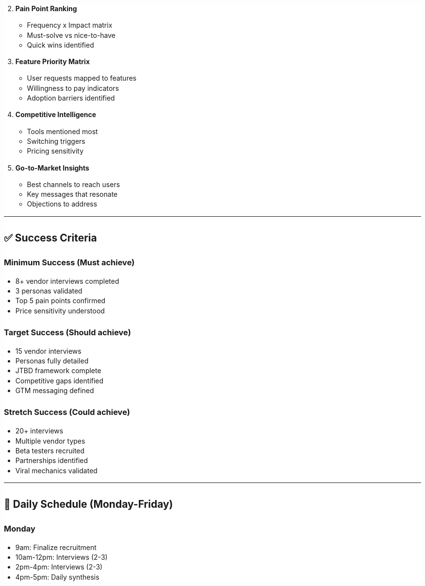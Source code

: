 2. **Pain Point Ranking**
   - Frequency x Impact matrix
   - Must-solve vs nice-to-have
   - Quick wins identified

3. **Feature Priority Matrix**
   - User requests mapped to features
   - Willingness to pay indicators
   - Adoption barriers identified

4. **Competitive Intelligence**
   - Tools mentioned most
   - Switching triggers
   - Pricing sensitivity

5. **Go-to-Market Insights**
   - Best channels to reach users
   - Key messages that resonate
   - Objections to address

---

## ✅ Success Criteria

### Minimum Success (Must achieve)
- 8+ vendor interviews completed
- 3 personas validated
- Top 5 pain points confirmed
- Price sensitivity understood

### Target Success (Should achieve)
- 15 vendor interviews
- Personas fully detailed
- JTBD framework complete
- Competitive gaps identified
- GTM messaging defined

### Stretch Success (Could achieve)
- 20+ interviews
- Multiple vendor types
- Beta testers recruited
- Partnerships identified
- Viral mechanics validated

---

## 📅 Daily Schedule (Monday-Friday)

### Monday
- 9am: Finalize recruitment
- 10am-12pm: Interviews (2-3)
- 2pm-4pm: Interviews (2-3)
- 4pm-5pm: Daily synthesis
